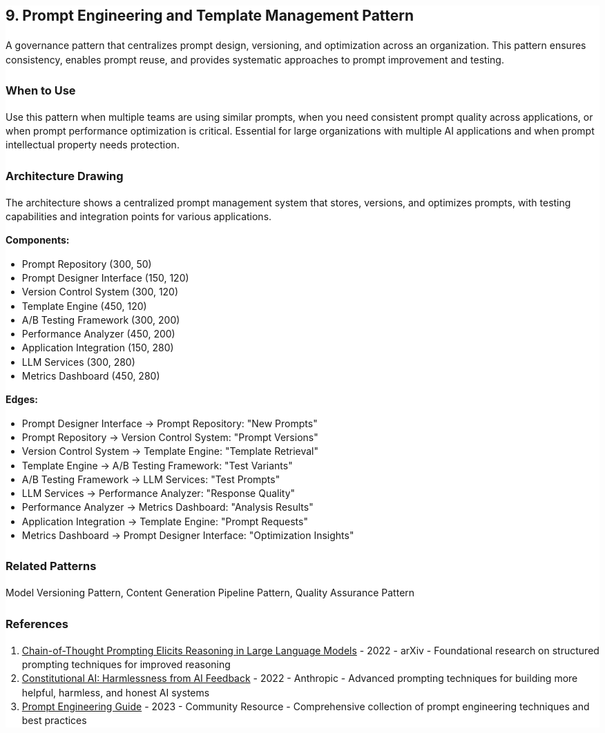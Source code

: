 ## 9. Prompt Engineering and Template Management Pattern

A governance pattern that centralizes prompt design, versioning, and optimization across an organization. This pattern ensures consistency, enables prompt reuse, and provides systematic approaches to prompt improvement and testing.

### When to Use

Use this pattern when multiple teams are using similar prompts, when you need consistent prompt quality across applications, or when prompt performance optimization is critical. Essential for large organizations with multiple AI applications and when prompt intellectual property needs protection.

### Architecture Drawing

The architecture shows a centralized prompt management system that stores, versions, and optimizes prompts, with testing capabilities and integration points for various applications.

**Components:**
- Prompt Repository (300, 50)
- Prompt Designer Interface (150, 120)
- Version Control System (300, 120)
- Template Engine (450, 120)
- A/B Testing Framework (300, 200)
- Performance Analyzer (450, 200)
- Application Integration (150, 280)
- LLM Services (300, 280)
- Metrics Dashboard (450, 280)

**Edges:**
- Prompt Designer Interface → Prompt Repository: "New Prompts"
- Prompt Repository → Version Control System: "Prompt Versions"
- Version Control System → Template Engine: "Template Retrieval"
- Template Engine → A/B Testing Framework: "Test Variants"
- A/B Testing Framework → LLM Services: "Test Prompts"
- LLM Services → Performance Analyzer: "Response Quality"
- Performance Analyzer → Metrics Dashboard: "Analysis Results"
- Application Integration → Template Engine: "Prompt Requests"
- Metrics Dashboard → Prompt Designer Interface: "Optimization Insights"

### Related Patterns

Model Versioning Pattern, Content Generation Pipeline Pattern, Quality Assurance Pattern

### References

1. [Chain-of-Thought Prompting Elicits Reasoning in Large Language Models](https://arxiv.org/abs/2201.11903) - 2022 - arXiv - Foundational research on structured prompting techniques for improved reasoning
2. [Constitutional AI: Harmlessness from AI Feedback](https://arxiv.org/abs/2212.08073) - 2022 - Anthropic - Advanced prompting techniques for building more helpful, harmless, and honest AI systems
3. [Prompt Engineering Guide](https://www.promptingguide.ai/) - 2023 - Community Resource - Comprehensive collection of prompt engineering techniques and best practices
